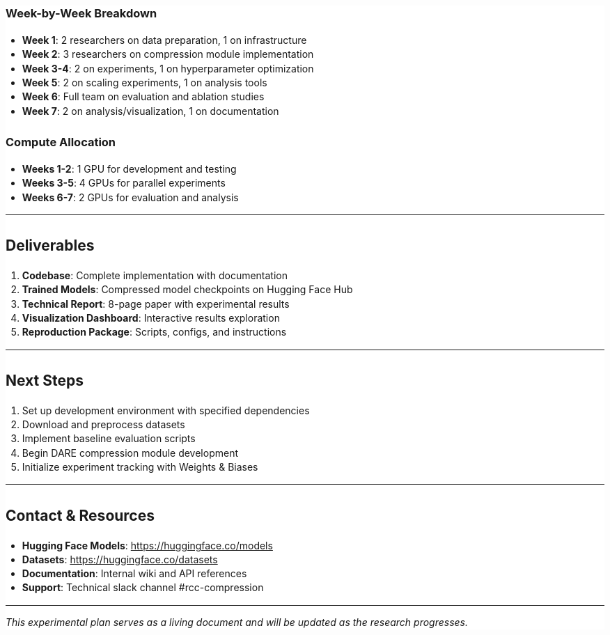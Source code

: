 ### Week-by-Week Breakdown
- **Week 1**: 2 researchers on data preparation, 1 on infrastructure
- **Week 2**: 3 researchers on compression module implementation
- **Week 3-4**: 2 on experiments, 1 on hyperparameter optimization
- **Week 5**: 2 on scaling experiments, 1 on analysis tools
- **Week 6**: Full team on evaluation and ablation studies
- **Week 7**: 2 on analysis/visualization, 1 on documentation

### Compute Allocation
- **Weeks 1-2**: 1 GPU for development and testing
- **Weeks 3-5**: 4 GPUs for parallel experiments
- **Weeks 6-7**: 2 GPUs for evaluation and analysis

---

## Deliverables

1. **Codebase**: Complete implementation with documentation
2. **Trained Models**: Compressed model checkpoints on Hugging Face Hub
3. **Technical Report**: 8-page paper with experimental results
4. **Visualization Dashboard**: Interactive results exploration
5. **Reproduction Package**: Scripts, configs, and instructions

---

## Next Steps

1. Set up development environment with specified dependencies
2. Download and preprocess datasets
3. Implement baseline evaluation scripts
4. Begin DARE compression module development
5. Initialize experiment tracking with Weights & Biases

---

## Contact & Resources

- **Hugging Face Models**: https://huggingface.co/models
- **Datasets**: https://huggingface.co/datasets
- **Documentation**: Internal wiki and API references
- **Support**: Technical slack channel #rcc-compression

---

*This experimental plan serves as a living document and will be updated as the research progresses.*